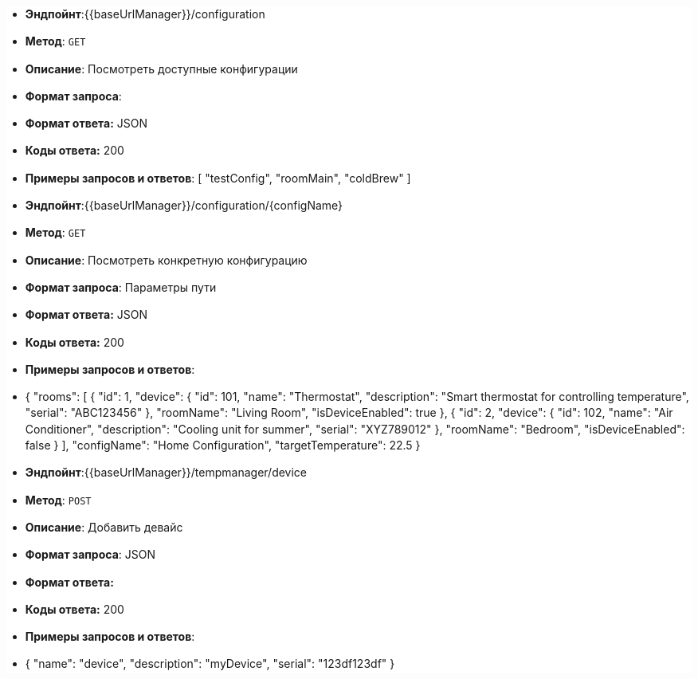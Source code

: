 

- **Эндпойнт**:{{baseUrlManager}}/configuration
- **Метод**: `GET`
- **Описание**: Посмотреть доступные конфигурации
- **Формат запроса**:
- **Формат ответа:** JSON
- **Коды ответа:** 200
- **Примеры запросов и ответов**:
  [ "testConfig", "roomMain", "coldBrew" ]

  
- **Эндпойнт**:{{baseUrlManager}}/configuration/{configName}
- **Метод**: `GET`
- **Описание**: Посмотреть конкретную конфигурацию
- **Формат запроса**: Параметры пути
- **Формат ответа:** JSON
- **Коды ответа:** 200
- **Примеры запросов и ответов**:
- {
  "rooms": [
  {
  "id": 1,
  "device": {
  "id": 101,
  "name": "Thermostat",
  "description": "Smart thermostat for controlling temperature",
  "serial": "ABC123456"
  },
  "roomName": "Living Room",
  "isDeviceEnabled": true
  },
  {
  "id": 2,
  "device": {
  "id": 102,
  "name": "Air Conditioner",
  "description": "Cooling unit for summer",
  "serial": "XYZ789012"
  },
  "roomName": "Bedroom",
  "isDeviceEnabled": false
  }
  ],
  "configName": "Home Configuration",
  "targetTemperature": 22.5
  }


  
- **Эндпойнт**:{{baseUrlManager}}/tempmanager/device
- **Метод**: `POST`
- **Описание**: Добавить девайс
- **Формат запроса**: JSON
- **Формат ответа:**
- **Коды ответа:** 200
- **Примеры запросов и ответов**:
- {
  "name": "device",
  "description": "myDevice",
  "serial": "123df123df"
  }
